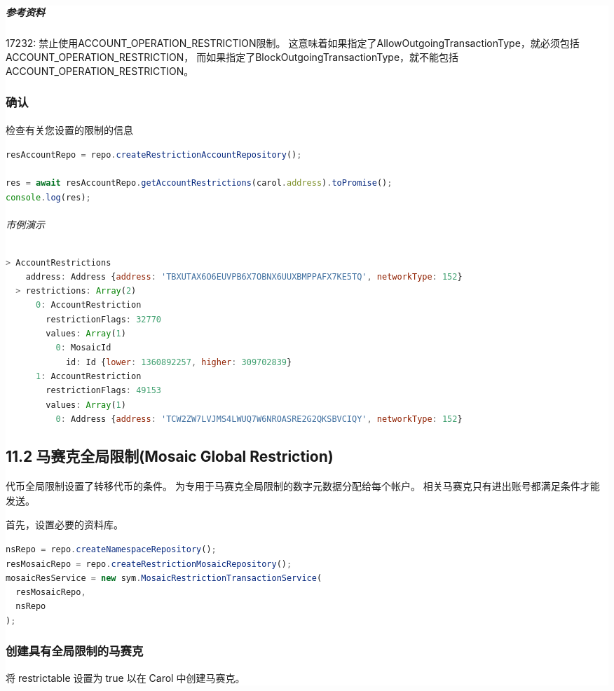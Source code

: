 ##### 参考资料

17232: 禁止使用ACCOUNT_OPERATION_RESTRICTION限制。 
这意味着如果指定了AllowOutgoingTransactionType，就必须包括ACCOUNT_OPERATION_RESTRICTION，
而如果指定了BlockOutgoingTransactionType，就不能包括ACCOUNT_OPERATION_RESTRICTION。


### 确认

检查有关您设置的限制的信息

```js
resAccountRepo = repo.createRestrictionAccountRepository();

res = await resAccountRepo.getAccountRestrictions(carol.address).toPromise();
console.log(res);
```

###### 市例演示

```js
> AccountRestrictions
    address: Address {address: 'TBXUTAX6O6EUVPB6X7OBNX6UUXBMPPAFX7KE5TQ', networkType: 152}
  > restrictions: Array(2)
      0: AccountRestriction
        restrictionFlags: 32770
        values: Array(1)
          0: MosaicId
            id: Id {lower: 1360892257, higher: 309702839}
      1: AccountRestriction
        restrictionFlags: 49153
        values: Array(1)
          0: Address {address: 'TCW2ZW7LVJMS4LWUQ7W6NROASRE2G2QKSBVCIQY', networkType: 152}
```

## 11.2 马赛克全局限制(Mosaic Global Restriction)

代币全局限制设置了转移代币的条件。
为专用于马赛克全局限制的数字元数据分配给每个帐户。
相关马赛克只有进出账号都满足条件才能发送。

首先，设置必要的资料库。

```js
nsRepo = repo.createNamespaceRepository();
resMosaicRepo = repo.createRestrictionMosaicRepository();
mosaicResService = new sym.MosaicRestrictionTransactionService(
  resMosaicRepo,
  nsRepo
);
```

### 创建具有全局限制的马赛克

将 restrictable 设置为 true 以在 Carol 中创建马赛克。
